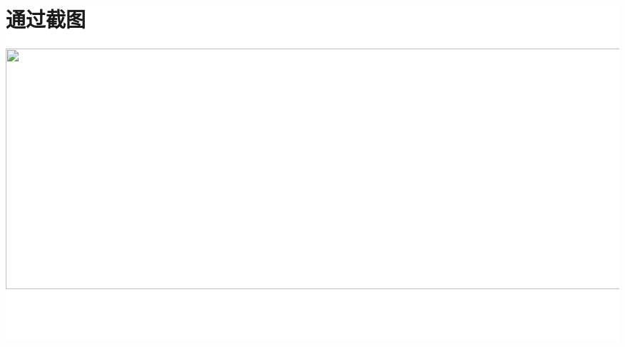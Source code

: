 <h1>通过截图</h1>



<p><img alt="" data-widget="image" isbindedload="true" src="https://img-blog.csdnimg.cn/9bef3479142c4a8a8efbea615dafb108.png?x-oss-process=image/watermark,type_d3F5LXplbmhlaQ,shadow_50,text_Q1NETiBAbGl0dGxl5LquXw==,size_20,color_FFFFFF,t_70,g_se,x_16" style="height:337px; width:900px" /></p>



<p>&nbsp;</p>



<p>&nbsp;</p>


